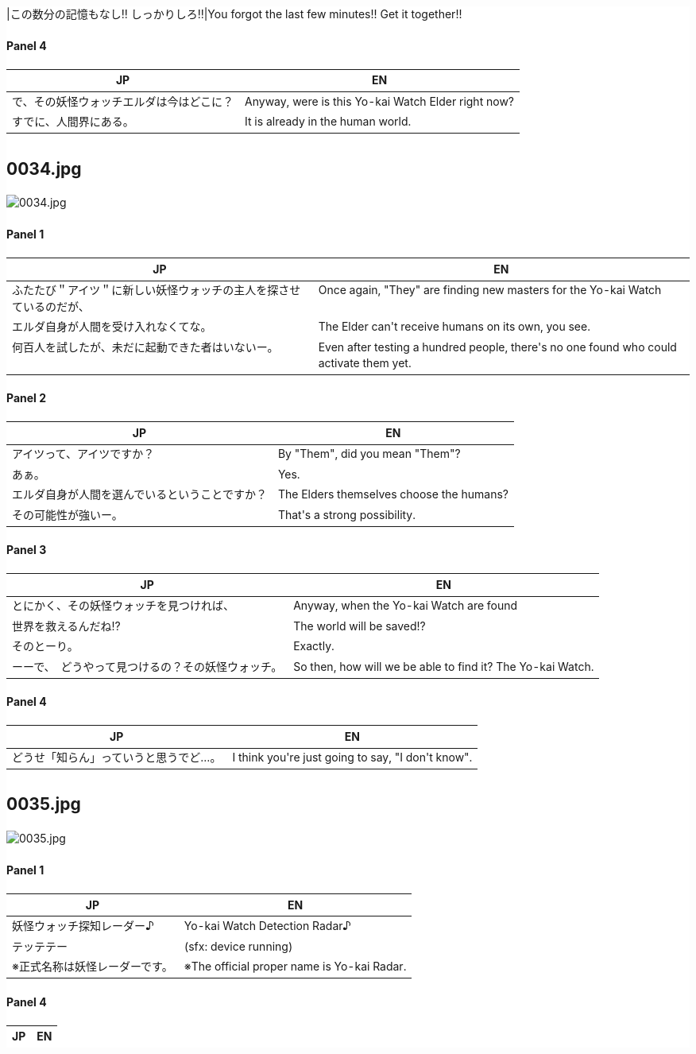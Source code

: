 |この数分の記憶もなし‼︎ しっかりしろ‼︎|You forgot the last few minutes!! Get it together!!
 
#### Panel 4
|JP|EN|
|---|---|
|で、その妖怪ウォッチエルダは今はどこに？|Anyway, were is this Yo-kai Watch Elder right now?
|すでに、人間界にある。|It is already in the human world.

## 0034.jpg
![0034.jpg](https://raw.githubusercontent.com/noroinohanako/yw_shadow_side_revival_manga/master/lq/0034.jpg)
#### Panel 1
|JP|EN|
|---|---|
|ふたたび＂アイツ＂に新しい妖怪ウォッチの主人を探させているのだが、|Once again, "They" are finding new masters for the Yo-kai Watch
|エルダ自身が人間を受け入れなくてな。|The Elder can't receive humans on its own, you see.
|何百人を試したが、未だに起動できた者はいないー。|Even after testing a hundred people, there's no one found who could activate them yet.
 
#### Panel 2
|JP|EN|
|---|---|
|アイツって、アイツですか？|By "Them", did you mean "Them"?
|あぁ。|Yes.
|エルダ自身が人間を選んでいるということですか？|The Elders themselves choose the humans?
|その可能性が強いー。|That's a strong possibility.
#### Panel 3
|JP|EN|
|---|---|
|とにかく、その妖怪ウォッチを見つければ、|Anyway, when the Yo-kai Watch are found
|世界を救えるんだね⁉︎|The world will be saved!?
|そのとーり。|Exactly.
|ーーで、　どうやって見つけるの？その妖怪ウォッチ。|So then, how will we be able to find it? The Yo-kai Watch.
#### Panel 4
|JP|EN|
|---|---|
|どうせ「知らん」っていうと思うでど…。|I think you're just going to say, "I don't know".
 
## 0035.jpg
![0035.jpg](https://raw.githubusercontent.com/noroinohanako/yw_shadow_side_revival_manga/master/lq/0035.jpg)
#### Panel 1
|JP|EN|
|---|---|
|妖怪ウォッチ探知レーダー♪|Yo-kai Watch Detection Radar♪
|テッテテー|(sfx: device running)
|※正式名称は妖怪レーダーです。|※The official proper name is Yo-kai Radar.
#### Panel 4
|JP|EN|
|---|---|